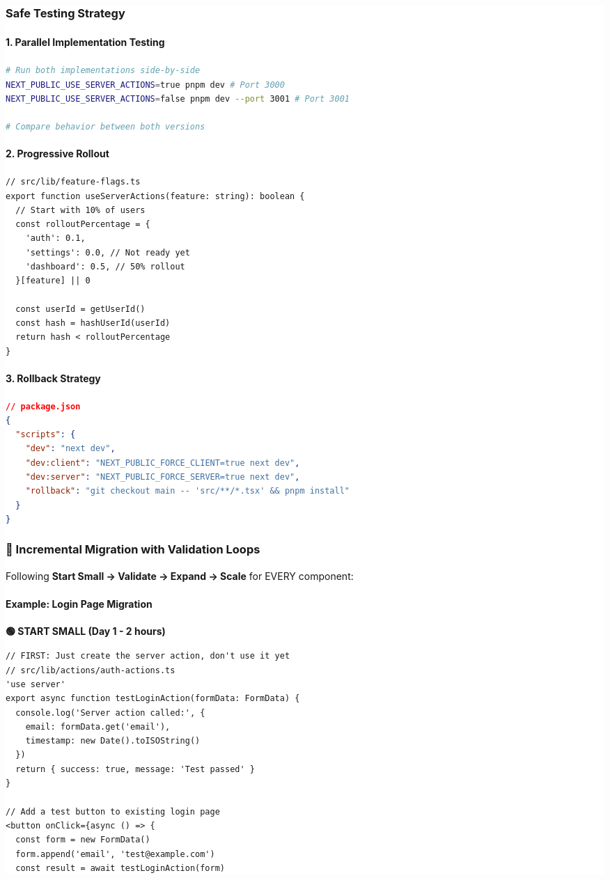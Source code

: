 ### Safe Testing Strategy

#### 1. Parallel Implementation Testing
```bash
# Run both implementations side-by-side
NEXT_PUBLIC_USE_SERVER_ACTIONS=true pnpm dev # Port 3000
NEXT_PUBLIC_USE_SERVER_ACTIONS=false pnpm dev --port 3001 # Port 3001

# Compare behavior between both versions
```

#### 2. Progressive Rollout
```tsx
// src/lib/feature-flags.ts
export function useServerActions(feature: string): boolean {
  // Start with 10% of users
  const rolloutPercentage = {
    'auth': 0.1,
    'settings': 0.0, // Not ready yet
    'dashboard': 0.5, // 50% rollout
  }[feature] || 0
  
  const userId = getUserId()
  const hash = hashUserId(userId)
  return hash < rolloutPercentage
}
```

#### 3. Rollback Strategy
```json
// package.json
{
  "scripts": {
    "dev": "next dev",
    "dev:client": "NEXT_PUBLIC_FORCE_CLIENT=true next dev",
    "dev:server": "NEXT_PUBLIC_FORCE_SERVER=true next dev",
    "rollback": "git checkout main -- 'src/**/*.tsx' && pnpm install"
  }
}
```

### 🔄 Incremental Migration with Validation Loops

Following **Start Small → Validate → Expand → Scale** for EVERY component:

#### Example: Login Page Migration

**🟢 START SMALL (Day 1 - 2 hours)**
```tsx
// FIRST: Just create the server action, don't use it yet
// src/lib/actions/auth-actions.ts
'use server'
export async function testLoginAction(formData: FormData) {
  console.log('Server action called:', {
    email: formData.get('email'),
    timestamp: new Date().toISOString()
  })
  return { success: true, message: 'Test passed' }
}

// Add a test button to existing login page
<button onClick={async () => {
  const form = new FormData()
  form.append('email', 'test@example.com')
  const result = await testLoginAction(form)
```